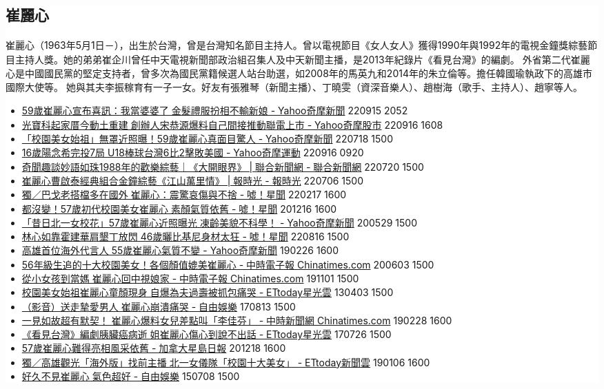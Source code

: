 
## 崔麗心

崔麗心（1963年5月1日－），出生於台灣，曾是台灣知名節目主持人。曾以電視節目《女人女人》獲得1990年與1992年的電視金鐘獎綜藝節目主持人獎。她的弟弟崔企川曾任中天電視新聞部政治組召集人及中天新聞主播，是2013年紀錄片《看見台灣》的編劇。
外省第二代崔麗心是中國國民黨的堅定支持者，曾多次為國民黨籍候選人站台助選，如2008年的馬英九和2014年的朱立倫等。擔任韓國瑜執政下的高雄市國際大使等。
她與其夫李振稼育有一子一女。好友有張雅琴（新聞主播）、丁曉雯（資深音樂人）、趙樹海（歌手、主持人）、趙寧等人。
- [59歲崔麗心宣布喜訊：我當婆婆了 金髮禮服扮相不輸新娘 - Yahoo奇摩新聞](https://tw.news.yahoo.com/59%E6%AD%B2%E5%B4%94%E9%BA%97%E5%BF%83%E5%AE%A3%E5%B8%83%E5%96%9C%E8%A8%8A-%E6%88%91%E7%95%B6%E5%A9%86%E5%A9%86%E4%BA%86-%E9%87%91%E9%AB%AE%E7%A6%AE%E6%9C%8D%E6%89%AE%E7%9B%B8%E4%B8%8D%E8%BC%B8%E6%96%B0%E5%A8%98-125237071.html "59歲崔麗心宣布喜訊：我當婆婆了 金髮禮服扮相不輸新娘 - Yahoo奇摩新聞") 220915 2052
- [光寶科起家厝今動土重建 創辦人宋恭源爆料自己間接推動聯電上市 - Yahoo奇摩股市](https://tw.stock.yahoo.com/news/%E5%85%89%E5%AF%B6%E7%A7%91%E8%B5%B7%E5%AE%B6%E5%8E%9D%E4%BB%8A%E5%8B%95%E5%9C%9F%E9%87%8D%E5%BB%BA-%E5%89%B5%E8%BE%A6%E4%BA%BA%E5%AE%8B%E6%81%AD%E6%BA%90%E7%88%86%E6%96%99%E8%87%AA%E5%B7%B1%E9%96%93%E6%8E%A5%E6%8E%A8%E5%8B%95%E8%81%AF%E9%9B%BB%E4%B8%8A%E5%B8%82-080817395.html "光寶科起家厝今動土重建 創辦人宋恭源爆料自己間接推動聯電上市 - Yahoo奇摩股市") 220916 1608
- [「校園美女始祖」無罩近照曝！59歲崔麗心真面目驚人 - Yahoo奇摩新聞](https://tw.news.yahoo.com/%E6%A0%A1%E5%9C%92%E7%BE%8E%E5%A5%B3%E5%A7%8B%E7%A5%96-%E7%84%A1%E7%BD%A9%E8%BF%91%E7%85%A7%E6%9B%9D-59%E6%AD%B2%E5%B4%94%E9%BA%97%E5%BF%83%E7%9C%9F%E9%9D%A2%E7%9B%AE%E9%A9%9A%E4%BA%BA-020505421.html "「校園美女始祖」無罩近照曝！59歲崔麗心真面目驚人 - Yahoo奇摩新聞") 220718 1500
- [16歲陽念希完投7局 U18棒球台灣6比2擊敗美國 - Yahoo奇摩運動](https://tw.sports.yahoo.com/news/16%E6%AD%B2%E9%99%BD%E5%BF%B5%E5%B8%8C%E5%AE%8C%E6%8A%957%E5%B1%80-u18%E6%A3%92%E7%90%83%E5%8F%B0%E7%81%A36%E6%AF%942%E6%93%8A%E6%95%97%E7%BE%8E%E5%9C%8B-235512947.html?bcmt=1 "16歲陽念希完投7局 U18棒球台灣6比2擊敗美國 - Yahoo奇摩運動") 220916 0920
- [奇聞趣談妙語如珠1988年的歡樂綜藝｜《大開眼界》 | 聯合新聞網 - 聯合新聞網](https://udn.com/news/story/120910/6453902 "奇聞趣談妙語如珠1988年的歡樂綜藝｜《大開眼界》 | 聯合新聞網 - 聯合新聞網") 220720 1500
- [崔麗心曹啟泰經典組合金鐘綜藝《江山萬里情》 | 報時光 - 報時光](https://time.udn.com/udntime/story/122834/6441421 "崔麗心曹啟泰經典組合金鐘綜藝《江山萬里情》 | 報時光 - 報時光") 220706 1500
- [獨／巴戈老搭檔多在國外 崔麗心：震驚哀傷與不捨 - 噓！星聞](https://stars.udn.com/star/story/10092/6104292 "獨／巴戈老搭檔多在國外 崔麗心：震驚哀傷與不捨 - 噓！星聞") 220217 1600
- [都沒變！57歲初代校園美女崔麗心 素顏氣質依舊 - 噓！星聞](https://stars.udn.com/star/story/10089/5096429 "都沒變！57歲初代校園美女崔麗心 素顏氣質依舊 - 噓！星聞") 201216 1600
- [「昔日北一女校花」57歲崔麗心近照曝光 凍齡美貌不科學！ - Yahoo奇摩新聞](https://tw.news.yahoo.com/%E6%98%94%E6%97%A5%E5%8C%97%E4%B8%80%E5%A5%B3%E6%A0%A1%E8%8A%B1-57-%E6%AD%B2%E5%B4%94%E9%BA%97%E5%BF%83%E8%BF%91%E7%85%A7%E6%9B%9D%E5%85%89-%E5%87%8D%E9%BD%A1%E7%BE%8E%E8%B2%8C%E4%B8%8D%E7%A7%91%E5%AD%B8-070004582.html "「昔日北一女校花」57歲崔麗心近照曝光 凍齡美貌不科學！ - Yahoo奇摩新聞") 200529 1500
- [林心如靠霍建華肩墾丁放閃 46歲曬比基尼身材太狂 - 噓！星聞](https://stars.udn.com/star/story/10091/6541211 "林心如靠霍建華肩墾丁放閃 46歲曬比基尼身材太狂 - 噓！星聞") 220816 1500
- [高雄首位海外代言人 55歲崔麗心氣質不變 - Yahoo奇摩新聞](https://tw.news.yahoo.com/%E9%AB%98%E9%9B%84%E9%A6%96%E4%BD%8D%E6%B5%B7%E5%A4%96%E4%BB%A3%E8%A8%80%E4%BA%BA-55%E6%AD%B2%E5%B4%94%E9%BA%97%E5%BF%83%E6%B0%A3%E8%B3%AA%E4%B8%8D%E8%AE%8A-064500961.html "高雄首位海外代言人 55歲崔麗心氣質不變 - Yahoo奇摩新聞") 190226 1600
- [56年級生追的十大校園美女！各個顏值媲美崔麗心 - 中時電子報 Chinatimes.com](https://www.chinatimes.com/realtimenews/20200603000029-260404 "56年級生追的十大校園美女！各個顏值媲美崔麗心 - 中時電子報 Chinatimes.com") 200603 1500
- [從小女孩到當媽 崔麗心回中視娘家 - 中時電子報 Chinatimes.com](https://www.chinatimes.com/newspapers/20191101000834-260112 "從小女孩到當媽 崔麗心回中視娘家 - 中時電子報 Chinatimes.com") 191101 1500
- [校園美女始祖崔麗心童顏現身 自爆為夫過壽被抓包痛哭 - ETtoday星光雲](https://star.ettoday.net/news/187522 "校園美女始祖崔麗心童顏現身 自爆為夫過壽被抓包痛哭 - ETtoday星光雲") 130403 1500
- [（影音）送走摯愛男人 崔麗心崩潰痛哭 - 自由娛樂](https://ent.ltn.com.tw/news/breakingnews/2161742 "（影音）送走摯愛男人 崔麗心崩潰痛哭 - 自由娛樂") 170813 1500
- [一見如故超有默契！ 崔麗心爆料女兒差點叫「李佳芬」 - 中時新聞網 Chinatimes.com](https://www.chinatimes.com/realtimenews/20190228002310-260405 "一見如故超有默契！ 崔麗心爆料女兒差點叫「李佳芬」 - 中時新聞網 Chinatimes.com") 190228 1600
- [《看見台灣》編劇胰臟癌病逝 姐崔麗心傷心到說不出話 - ETtoday星光雲](https://star.ettoday.net/news/975245 "《看見台灣》編劇胰臟癌病逝 姐崔麗心傷心到說不出話 - ETtoday星光雲") 170726 1500
- [57歲崔麗心難得亮相風采依舊 - 加拿大星島日報](https://www.singtao.ca/4670739/2020-12-18/post-57%E6%AD%B2%E5%B4%94%E9%BA%97%E5%BF%83%E9%9B%A3%E5%BE%97%E4%BA%AE%E7%9B%B8%E9%A2%A8%E9%87%87%E4%BE%9D%E8%88%8A/ "57歲崔麗心難得亮相風采依舊 - 加拿大星島日報") 201218 1600
- [獨／高雄觀光「海外版」找前主播 北一女儀隊「校園十大美女」 - ETtoday新聞雲](https://www.ettoday.net/news/20190106/1349331.htm "獨／高雄觀光「海外版」找前主播 北一女儀隊「校園十大美女」 - ETtoday新聞雲") 190106 1600
- [好久不見崔麗心 氣色超好 - 自由娛樂](https://ent.ltn.com.tw/news/breakingnews/1373397 "好久不見崔麗心 氣色超好 - 自由娛樂") 150708 1500
